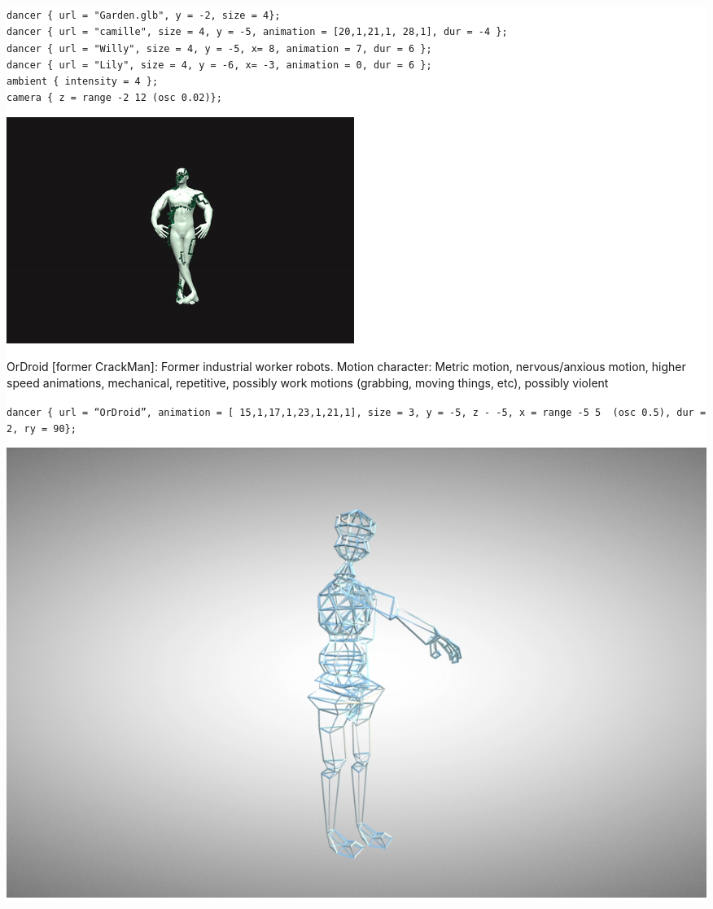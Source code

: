 ```
dancer { url = "Garden.glb", y = -2, size = 4}; 
dancer { url = "camille", size = 4, y = -5, animation = [20,1,21,1, 28,1], dur = -4 };
dancer { url = "Willy", size = 4, y = -5, x= 8, animation = 7, dur = 6 };
dancer { url = "Lily", size = 4, y = -6, x= -3, animation = 0, dur = 6 };
ambient { intensity = 4 };
camera { z = range -2 12 (osc 0.02)};
```

<img src="images/ordroid.png"></img>

OrDroid [former CrackMan]: Former industrial worker robots. Motion character: Metric motion, nervous/anxious motion, higher speed animations, mechanical, repetitive, possibly work motions (grabbing, moving things, etc), possibly violent

```
dancer { url = “OrDroid”, animation = [ 15,1,17,1,23,1,21,1], size = 3, y = -5, z - -5, x = range -5 5  (osc 0.5), dur = 2, ry = 90};
```

<img src="images/dataghost.png"></img>
